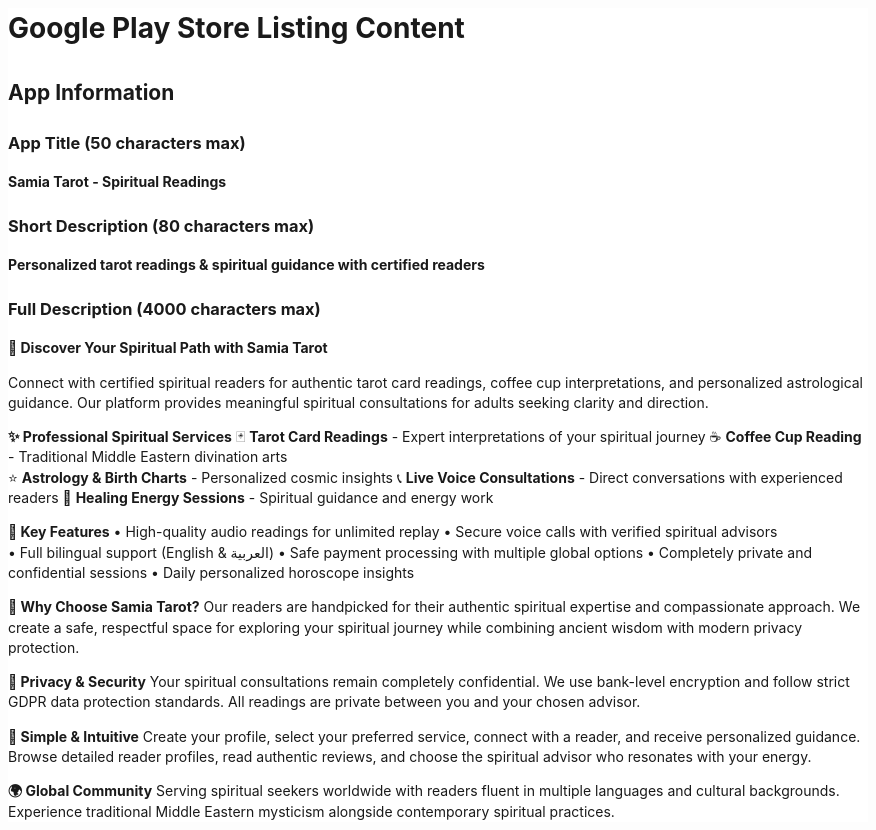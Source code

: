 # Google Play Store Listing Content

## App Information

### App Title (50 characters max)
**Samia Tarot - Spiritual Readings**

### Short Description (80 characters max)  
**Personalized tarot readings & spiritual guidance with certified readers**

### Full Description (4000 characters max)

**🔮 Discover Your Spiritual Path with Samia Tarot**

Connect with certified spiritual readers for authentic tarot card readings, coffee cup interpretations, and personalized astrological guidance. Our platform provides meaningful spiritual consultations for adults seeking clarity and direction.

**✨ Professional Spiritual Services**
🃏 **Tarot Card Readings** - Expert interpretations of your spiritual journey
☕ **Coffee Cup Reading** - Traditional Middle Eastern divination arts  
⭐ **Astrology & Birth Charts** - Personalized cosmic insights
📞 **Live Voice Consultations** - Direct conversations with experienced readers
🌙 **Healing Energy Sessions** - Spiritual guidance and energy work

**🎯 Key Features**
• High-quality audio readings for unlimited replay
• Secure voice calls with verified spiritual advisors  
• Full bilingual support (English & العربية)
• Safe payment processing with multiple global options
• Completely private and confidential sessions
• Daily personalized horoscope insights

**🌟 Why Choose Samia Tarot?**
Our readers are handpicked for their authentic spiritual expertise and compassionate approach. We create a safe, respectful space for exploring your spiritual journey while combining ancient wisdom with modern privacy protection.

**🔐 Privacy & Security**
Your spiritual consultations remain completely confidential. We use bank-level encryption and follow strict GDPR data protection standards. All readings are private between you and your chosen advisor.

**📱 Simple & Intuitive**
Create your profile, select your preferred service, connect with a reader, and receive personalized guidance. Browse detailed reader profiles, read authentic reviews, and choose the spiritual advisor who resonates with your energy.

**🌍 Global Community**
Serving spiritual seekers worldwide with readers fluent in multiple languages and cultural backgrounds. Experience traditional Middle Eastern mysticism alongside contemporary spiritual practices.
